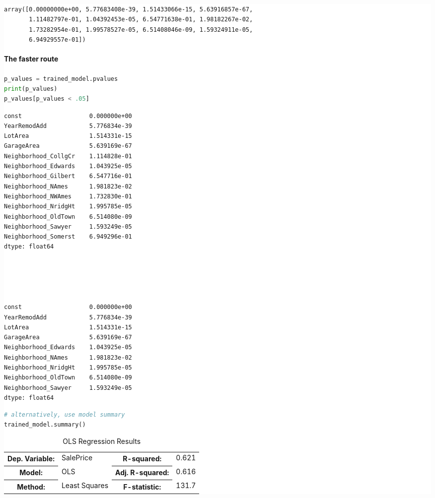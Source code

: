 


    array([0.00000000e+00, 5.77683408e-39, 1.51433066e-15, 5.63916857e-67,
           1.11482797e-01, 1.04392453e-05, 6.54771638e-01, 1.98182267e-02,
           1.73282954e-01, 1.99578527e-05, 6.51408046e-09, 1.59324911e-05,
           6.94929557e-01])



#### The faster route


```python
p_values = trained_model.pvalues
print(p_values)
p_values[p_values < .05]
```

    const                   0.000000e+00
    YearRemodAdd            5.776834e-39
    LotArea                 1.514331e-15
    GarageArea              5.639169e-67
    Neighborhood_CollgCr    1.114828e-01
    Neighborhood_Edwards    1.043925e-05
    Neighborhood_Gilbert    6.547716e-01
    Neighborhood_NAmes      1.981823e-02
    Neighborhood_NWAmes     1.732830e-01
    Neighborhood_NridgHt    1.995785e-05
    Neighborhood_OldTown    6.514080e-09
    Neighborhood_Sawyer     1.593249e-05
    Neighborhood_Somerst    6.949296e-01
    dtype: float64
    




    const                   0.000000e+00
    YearRemodAdd            5.776834e-39
    LotArea                 1.514331e-15
    GarageArea              5.639169e-67
    Neighborhood_Edwards    1.043925e-05
    Neighborhood_NAmes      1.981823e-02
    Neighborhood_NridgHt    1.995785e-05
    Neighborhood_OldTown    6.514080e-09
    Neighborhood_Sawyer     1.593249e-05
    dtype: float64




```python
# alternatively, use model summary
trained_model.summary()
```




<table class="simpletable">
<caption>OLS Regression Results</caption>
<tr>
  <th>Dep. Variable:</th>        <td>SalePrice</td>    <th>  R-squared:         </th> <td>   0.621</td> 
</tr>
<tr>
  <th>Model:</th>                   <td>OLS</td>       <th>  Adj. R-squared:    </th> <td>   0.616</td> 
</tr>
<tr>
  <th>Method:</th>             <td>Least Squares</td>  <th>  F-statistic:       </th> <td>   131.7</td> 
</tr>